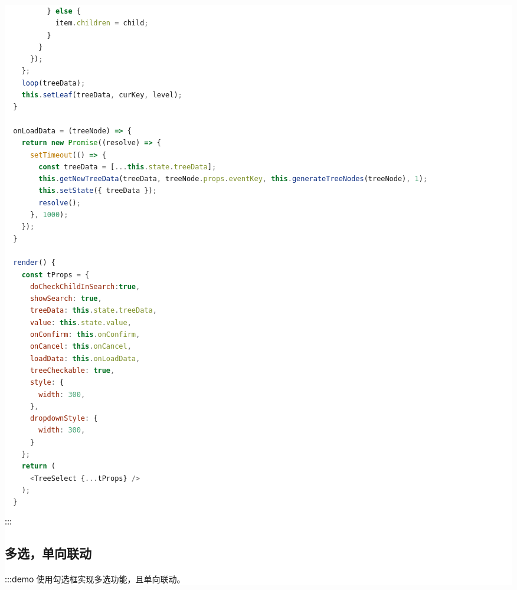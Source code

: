 ```js
          } else {
            item.children = child;
          }
        }
      });
    };
    loop(treeData);
    this.setLeaf(treeData, curKey, level);
  }

  onLoadData = (treeNode) => {
    return new Promise((resolve) => {
      setTimeout(() => {
        const treeData = [...this.state.treeData];
        this.getNewTreeData(treeData, treeNode.props.eventKey, this.generateTreeNodes(treeNode), 1);
        this.setState({ treeData });
        resolve();
      }, 1000);
    });
  }

  render() {
    const tProps = {
      doCheckChildInSearch:true,
      showSearch: true,
      treeData: this.state.treeData,
      value: this.state.value,
      onConfirm: this.onConfirm,
      onCancel: this.onCancel,
      loadData: this.onLoadData,
      treeCheckable: true,
      style: {
        width: 300,
      },
      dropdownStyle: {
        width: 300,
      }
    };
    return (
      <TreeSelect {...tProps} />
    );
  }
```
:::

## 多选，单向联动

:::demo 使用勾选框实现多选功能，且单向联动。

